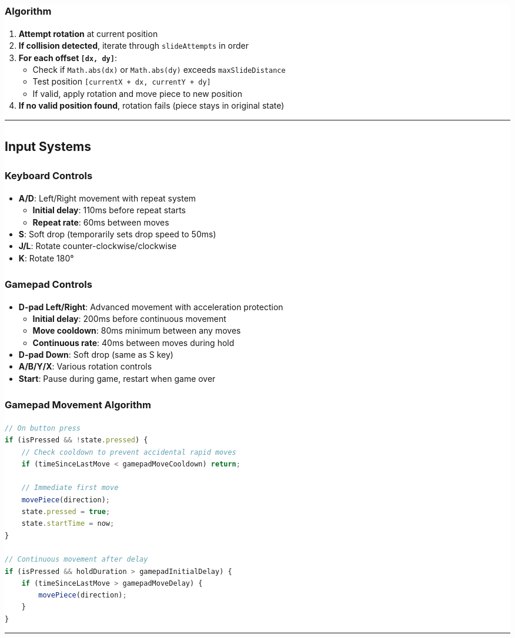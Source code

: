 ### Algorithm
1. **Attempt rotation** at current position
2. **If collision detected**, iterate through `slideAttempts` in order
3. **For each offset `[dx, dy]`**:
   - Check if `Math.abs(dx)` or `Math.abs(dy)` exceeds `maxSlideDistance`
   - Test position `[currentX + dx, currentY + dy]`
   - If valid, apply rotation and move piece to new position
4. **If no valid position found**, rotation fails (piece stays in original state)

---

## Input Systems

### Keyboard Controls
- **A/D**: Left/Right movement with repeat system
  - **Initial delay**: 110ms before repeat starts
  - **Repeat rate**: 60ms between moves
- **S**: Soft drop (temporarily sets drop speed to 50ms)
- **J/L**: Rotate counter-clockwise/clockwise
- **K**: Rotate 180°

### Gamepad Controls
- **D-pad Left/Right**: Advanced movement with acceleration protection
  - **Initial delay**: 200ms before continuous movement
  - **Move cooldown**: 80ms minimum between any moves
  - **Continuous rate**: 40ms between moves during hold
- **D-pad Down**: Soft drop (same as S key)
- **A/B/Y/X**: Various rotation controls
- **Start**: Pause during game, restart when game over

### Gamepad Movement Algorithm
```javascript
// On button press
if (isPressed && !state.pressed) {
    // Check cooldown to prevent accidental rapid moves
    if (timeSinceLastMove < gamepadMoveCooldown) return;
    
    // Immediate first move
    movePiece(direction);
    state.pressed = true;
    state.startTime = now;
}

// Continuous movement after delay
if (isPressed && holdDuration > gamepadInitialDelay) {
    if (timeSinceLastMove > gamepadMoveDelay) {
        movePiece(direction);
    }
}
```

---